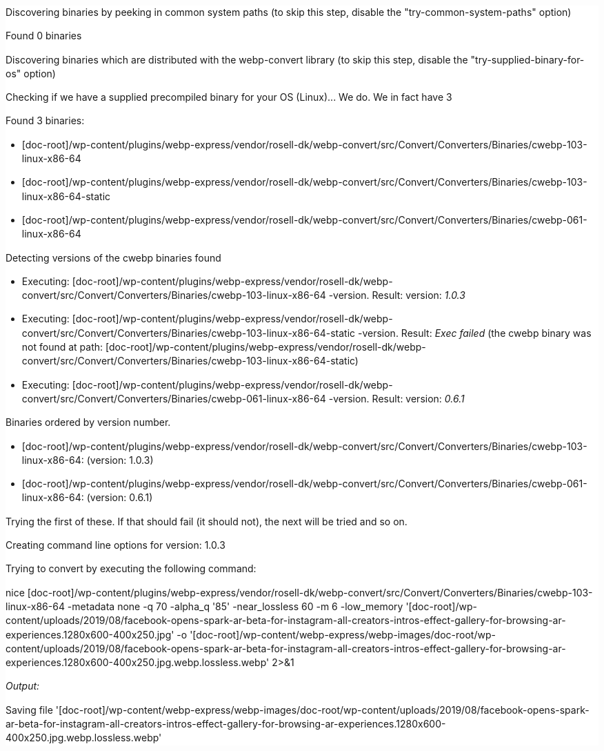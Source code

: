 Discovering binaries by peeking in common system paths (to skip this step, disable the "try-common-system-paths" option)

Found 0 binaries

Discovering binaries which are distributed with the webp-convert library (to skip this step, disable the "try-supplied-binary-for-os" option)

Checking if we have a supplied precompiled binary for your OS (Linux)... We do. We in fact have 3

Found 3 binaries: 

- [doc-root]/wp-content/plugins/webp-express/vendor/rosell-dk/webp-convert/src/Convert/Converters/Binaries/cwebp-103-linux-x86-64

- [doc-root]/wp-content/plugins/webp-express/vendor/rosell-dk/webp-convert/src/Convert/Converters/Binaries/cwebp-103-linux-x86-64-static

- [doc-root]/wp-content/plugins/webp-express/vendor/rosell-dk/webp-convert/src/Convert/Converters/Binaries/cwebp-061-linux-x86-64

Detecting versions of the cwebp binaries found

- Executing: [doc-root]/wp-content/plugins/webp-express/vendor/rosell-dk/webp-convert/src/Convert/Converters/Binaries/cwebp-103-linux-x86-64 -version. Result: version: *1.0.3*

- Executing: [doc-root]/wp-content/plugins/webp-express/vendor/rosell-dk/webp-convert/src/Convert/Converters/Binaries/cwebp-103-linux-x86-64-static -version. Result: *Exec failed* (the cwebp binary was not found at path: [doc-root]/wp-content/plugins/webp-express/vendor/rosell-dk/webp-convert/src/Convert/Converters/Binaries/cwebp-103-linux-x86-64-static)

- Executing: [doc-root]/wp-content/plugins/webp-express/vendor/rosell-dk/webp-convert/src/Convert/Converters/Binaries/cwebp-061-linux-x86-64 -version. Result: version: *0.6.1*

Binaries ordered by version number.

- [doc-root]/wp-content/plugins/webp-express/vendor/rosell-dk/webp-convert/src/Convert/Converters/Binaries/cwebp-103-linux-x86-64: (version: 1.0.3)

- [doc-root]/wp-content/plugins/webp-express/vendor/rosell-dk/webp-convert/src/Convert/Converters/Binaries/cwebp-061-linux-x86-64: (version: 0.6.1)

Trying the first of these. If that should fail (it should not), the next will be tried and so on.

Creating command line options for version: 1.0.3

Trying to convert by executing the following command:

nice [doc-root]/wp-content/plugins/webp-express/vendor/rosell-dk/webp-convert/src/Convert/Converters/Binaries/cwebp-103-linux-x86-64 -metadata none -q 70 -alpha_q '85' -near_lossless 60 -m 6 -low_memory '[doc-root]/wp-content/uploads/2019/08/facebook-opens-spark-ar-beta-for-instagram-all-creators-intros-effect-gallery-for-browsing-ar-experiences.1280x600-400x250.jpg' -o '[doc-root]/wp-content/webp-express/webp-images/doc-root/wp-content/uploads/2019/08/facebook-opens-spark-ar-beta-for-instagram-all-creators-intros-effect-gallery-for-browsing-ar-experiences.1280x600-400x250.jpg.webp.lossless.webp' 2>&1


*Output:* 

Saving file '[doc-root]/wp-content/webp-express/webp-images/doc-root/wp-content/uploads/2019/08/facebook-opens-spark-ar-beta-for-instagram-all-creators-intros-effect-gallery-for-browsing-ar-experiences.1280x600-400x250.jpg.webp.lossless.webp'
